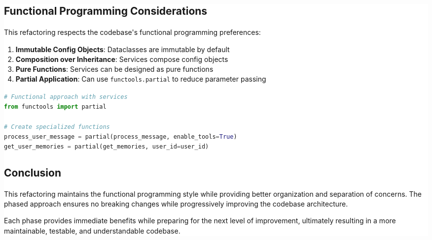 ## Functional Programming Considerations

This refactoring respects the codebase's functional programming preferences:

1. **Immutable Config Objects**: Dataclasses are immutable by default
2. **Composition over Inheritance**: Services compose config objects
3. **Pure Functions**: Services can be designed as pure functions
4. **Partial Application**: Can use `functools.partial` to reduce parameter passing

```python
# Functional approach with services
from functools import partial

# Create specialized functions
process_user_message = partial(process_message, enable_tools=True)
get_user_memories = partial(get_memories, user_id=user_id)
```

## Conclusion

This refactoring maintains the functional programming style while providing better organization and separation of concerns. The phased approach ensures no breaking changes while progressively improving the codebase architecture.

Each phase provides immediate benefits while preparing for the next level of improvement, ultimately resulting in a more maintainable, testable, and understandable codebase.